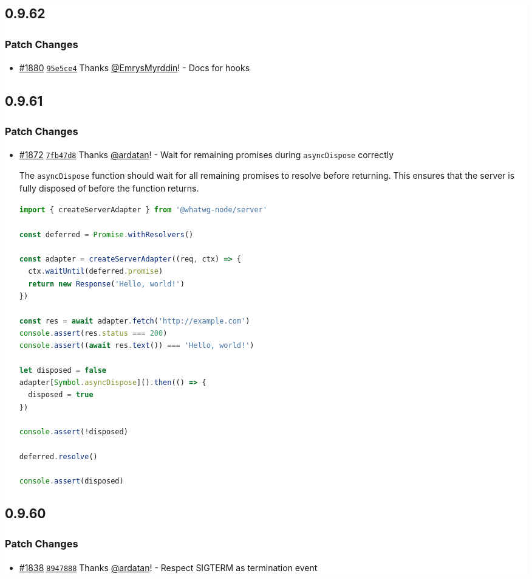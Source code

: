 ## 0.9.62

### Patch Changes

- [#1880](https://github.com/ardatan/whatwg-node/pull/1880)
  [`95e5ce4`](https://github.com/ardatan/whatwg-node/commit/95e5ce4a32e51b8727b31ea711903e7924c8e47e)
  Thanks [@EmrysMyrddin](https://github.com/EmrysMyrddin)! - Docs for hooks

## 0.9.61

### Patch Changes

- [#1872](https://github.com/ardatan/whatwg-node/pull/1872)
  [`7fb47d8`](https://github.com/ardatan/whatwg-node/commit/7fb47d8e6a988658089315970d5662f5bf6bcb1f)
  Thanks [@ardatan](https://github.com/ardatan)! - Wait for remaining promises during `asyncDispose`
  correctly

  The `asyncDispose` function should wait for all remaining promises to resolve before returning.
  This ensures that the server is fully disposed of before the function returns.

  ```ts
  import { createServerAdapter } from '@whatwg-node/server'

  const deferred = Promise.withResolvers()

  const adapter = createServerAdapter((req, ctx) => {
    ctx.waitUntil(deferred.promise)
    return new Response('Hello, world!')
  })

  const res = await adapter.fetch('http://example.com')
  console.assert(res.status === 200)
  console.assert((await res.text()) === 'Hello, world!')

  let disposed = false
  adapter[Symbol.asyncDispose]().then(() => {
    disposed = true
  })

  console.assert(!disposed)

  deferred.resolve()

  console.assert(disposed)
  ```

## 0.9.60

### Patch Changes

- [#1838](https://github.com/ardatan/whatwg-node/pull/1838)
  [`8947888`](https://github.com/ardatan/whatwg-node/commit/894788854a212932fffde7a52e88c21cd696c6db)
  Thanks [@ardatan](https://github.com/ardatan)! - Respect SIGTERM as termination event
